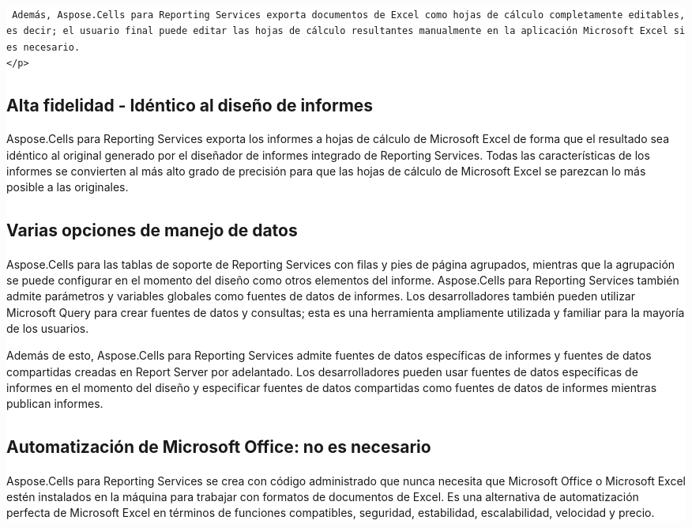      Además, Aspose.Cells para Reporting Services exporta documentos de Excel como hojas de cálculo completamente editables, es decir; el usuario final puede editar las hojas de cálculo resultantes manualmente en la aplicación Microsoft Excel si es necesario.
    </p>
   </div>
   <div class="col-lg-12">
    <h2 class="h2title">
     Alta fidelidad - Idéntico al diseño de informes
    </h2>
    <p>
     Aspose.Cells para Reporting Services exporta los informes a hojas de cálculo de Microsoft Excel de forma que el resultado sea idéntico al original generado por el diseñador de informes integrado de Reporting Services. Todas las características de los informes se convierten al más alto grado de precisión para que las hojas de cálculo de Microsoft Excel se parezcan lo más posible a las originales.
    </p>
   </div>
   
   <div class="col-lg-12">
    <h2 class="h2title">
     Varias opciones de manejo de datos
    </h2>
    <p>
     Aspose.Cells para las tablas de soporte de Reporting Services con filas y pies de página agrupados, mientras que la agrupación se puede configurar en el momento del diseño como otros elementos del informe. Aspose.Cells para Reporting Services también admite parámetros y variables globales como fuentes de datos de informes. Los desarrolladores también pueden utilizar Microsoft Query para crear fuentes de datos y consultas; esta es una herramienta ampliamente utilizada y familiar para la mayoría de los usuarios.
    </p>
    <p>
     Además de esto, Aspose.Cells para Reporting Services admite fuentes de datos específicas de informes y fuentes de datos compartidas creadas en Report Server por adelantado. Los desarrolladores pueden usar fuentes de datos específicas de informes en el momento del diseño y especificar fuentes de datos compartidas como fuentes de datos de informes mientras publican informes.
    </p>
   </div>
   
   <div class="col-lg-12">
    <h2 class="h2title">
     Automatización de Microsoft Office: no es necesario
    </h2>
    <p>
     Aspose.Cells para Reporting Services se crea con código administrado que nunca necesita que Microsoft Office o Microsoft Excel estén instalados en la máquina para trabajar con formatos de documentos de Excel. Es una alternativa de automatización perfecta de Microsoft Excel en términos de funciones compatibles, seguridad, estabilidad, escalabilidad, velocidad y precio.
    </p>
   </div>
  </div>
 </div>
</div>
